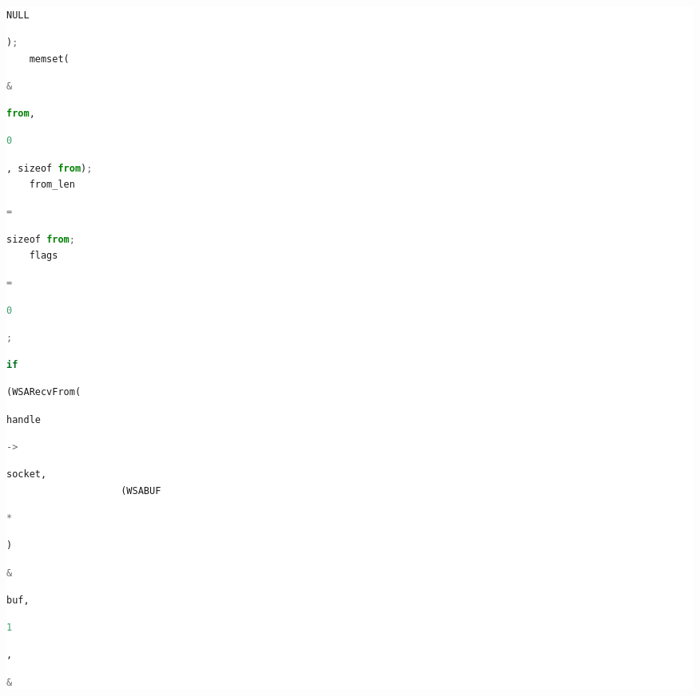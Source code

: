 ```python
NULL
```
```python
);
    memset(
```
```python
&
```
```python
from,
```
```python
0
```
```python
, sizeof from);
    from_len
```
```python
=
```
```python
sizeof from;
    flags
```
```python
=
```
```python
0
```
```python
;
```
```python
if
```
```python
(WSARecvFrom(
```
```python
handle
```
```python
->
```
```python
socket,
                    (WSABUF
```
```python
*
```
```python
)
```
```python
&
```
```python
buf,
```
```python
1
```
```python
,
```
```python
&
```